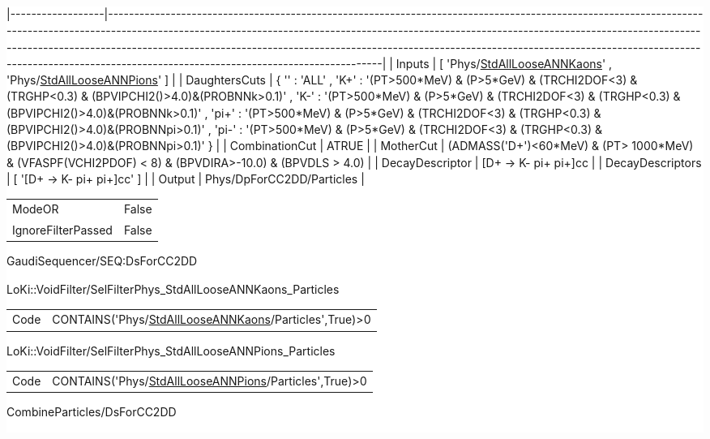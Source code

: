 |------------------|--------------------------------------------------------------------------------------------------------------------------------------------------------------------------------------------------------------------------------------------------------------------------------------------------------------------------------------------------------------------------------------------------------------------------------------------------------------------|
| Inputs           | [ 'Phys/[StdAllLooseANNKaons](./stripping21r1p1-commonparticles-stdalllooseannkaons)' , 'Phys/[StdAllLooseANNPions](./stripping21r1p1-commonparticles-stdalllooseannpions)' ]                                                                                                                                                                                                                                                                                    |
| DaughtersCuts    | { '' : 'ALL' , 'K+' : '(PT\>500\*MeV) & (P\>5\*GeV) & (TRCHI2DOF\<3) & (TRGHP\<0.3) & (BPVIPCHI2()\>4.0)&(PROBNNk\>0.1)' , 'K-' : '(PT\>500\*MeV) & (P\>5\*GeV) & (TRCHI2DOF\<3) & (TRGHP\<0.3) & (BPVIPCHI2()\>4.0)&(PROBNNk\>0.1)' , 'pi+' : '(PT\>500\*MeV) & (P\>5\*GeV) & (TRCHI2DOF\<3) & (TRGHP\<0.3) & (BPVIPCHI2()\>4.0)&(PROBNNpi\>0.1)' , 'pi-' : '(PT\>500\*MeV) & (P\>5\*GeV) & (TRCHI2DOF\<3) & (TRGHP\<0.3) & (BPVIPCHI2()\>4.0)&(PROBNNpi\>0.1)' } |
| CombinationCut   | ATRUE                                                                                                                                                                                                                                                                                                                                                                                                                                                              |
| MotherCut        | (ADMASS('D+')\<60\*MeV) & (PT\> 1000\*MeV) & (VFASPF(VCHI2PDOF) \< 8) & (BPVDIRA\>-10.0) & (BPVDLS \> 4.0)                                                                                                                                                                                                                                                                                                                                                         |
| DecayDescriptor  | [D+ -\> K- pi+ pi+]cc                                                                                                                                                                                                                                                                                                                                                                                                                                            |
| DecayDescriptors | [ '[D+ -\> K- pi+ pi+]cc' ]                                                                                                                                                                                                                                                                                                                                                                                                                                    |
| Output           | Phys/DpForCC2DD/Particles                                                                                                                                                                                                                                                                                                                                                                                                                                          |

|                    |       |
|--------------------|-------|
| ModeOR             | False |
| IgnoreFilterPassed | False |

GaudiSequencer/SEQ:DsForCC2DD

LoKi::VoidFilter/SelFilterPhys_StdAllLooseANNKaons_Particles

|      |                                                                                                                 |
|------|-----------------------------------------------------------------------------------------------------------------|
| Code | CONTAINS('Phys/[StdAllLooseANNKaons](./stripping21r1p1-commonparticles-stdalllooseannkaons)/Particles',True)\>0 |

LoKi::VoidFilter/SelFilterPhys_StdAllLooseANNPions_Particles

|      |                                                                                                                 |
|------|-----------------------------------------------------------------------------------------------------------------|
| Code | CONTAINS('Phys/[StdAllLooseANNPions](./stripping21r1p1-commonparticles-stdalllooseannpions)/Particles',True)\>0 |

CombineParticles/DsForCC2DD

|                  |                                                                                                                                                                                                                                                                                                                                                                                                                                                                    |
|------------------|--------------------------------------------------------------------------------------------------------------------------------------------------------------------------------------------------------------------------------------------------------------------------------------------------------------------------------------------------------------------------------------------------------------------------------------------------------------------|